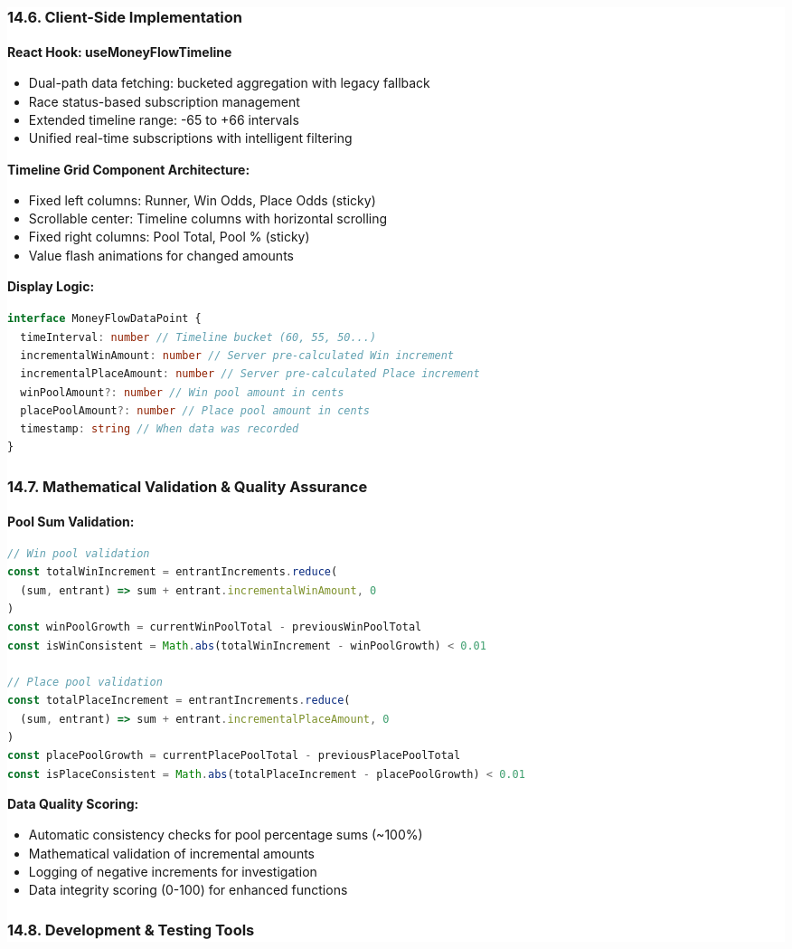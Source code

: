 ### 14.6. Client-Side Implementation

**React Hook: useMoneyFlowTimeline**
- Dual-path data fetching: bucketed aggregation with legacy fallback
- Race status-based subscription management
- Extended timeline range: -65 to +66 intervals
- Unified real-time subscriptions with intelligent filtering

**Timeline Grid Component Architecture:**
- Fixed left columns: Runner, Win Odds, Place Odds (sticky)
- Scrollable center: Timeline columns with horizontal scrolling
- Fixed right columns: Pool Total, Pool % (sticky)
- Value flash animations for changed amounts

**Display Logic:**
```typescript
interface MoneyFlowDataPoint {
  timeInterval: number // Timeline bucket (60, 55, 50...)
  incrementalWinAmount: number // Server pre-calculated Win increment
  incrementalPlaceAmount: number // Server pre-calculated Place increment
  winPoolAmount?: number // Win pool amount in cents
  placePoolAmount?: number // Place pool amount in cents
  timestamp: string // When data was recorded
}
```

### 14.7. Mathematical Validation & Quality Assurance

**Pool Sum Validation:**
```javascript
// Win pool validation
const totalWinIncrement = entrantIncrements.reduce(
  (sum, entrant) => sum + entrant.incrementalWinAmount, 0
)
const winPoolGrowth = currentWinPoolTotal - previousWinPoolTotal
const isWinConsistent = Math.abs(totalWinIncrement - winPoolGrowth) < 0.01

// Place pool validation
const totalPlaceIncrement = entrantIncrements.reduce(
  (sum, entrant) => sum + entrant.incrementalPlaceAmount, 0
)
const placePoolGrowth = currentPlacePoolTotal - previousPlacePoolTotal
const isPlaceConsistent = Math.abs(totalPlaceIncrement - placePoolGrowth) < 0.01
```

**Data Quality Scoring:**
- Automatic consistency checks for pool percentage sums (~100%)
- Mathematical validation of incremental amounts
- Logging of negative increments for investigation
- Data integrity scoring (0-100) for enhanced functions

### 14.8. Development & Testing Tools
